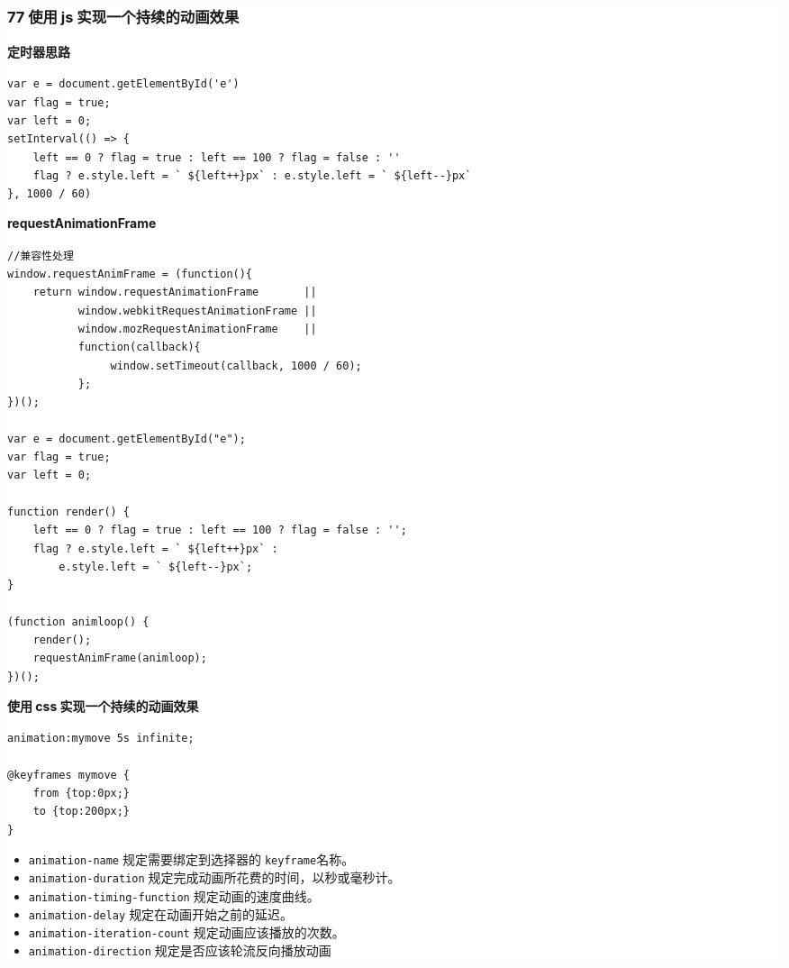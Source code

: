 
### 77 使用 js 实现一个持续的动画效果

**定时器思路**

    var e = document.getElementById('e')
    var flag = true;
    var left = 0;
    setInterval(() => {
        left == 0 ? flag = true : left == 100 ? flag = false : ''
        flag ? e.style.left = ` ${left++}px` : e.style.left = ` ${left--}px`
    }, 1000 / 60)

**requestAnimationFrame**

    //兼容性处理
    window.requestAnimFrame = (function(){
        return window.requestAnimationFrame       ||
               window.webkitRequestAnimationFrame ||
               window.mozRequestAnimationFrame    ||
               function(callback){
                    window.setTimeout(callback, 1000 / 60);
               };
    })();

    var e = document.getElementById("e");
    var flag = true;
    var left = 0;

    function render() {
        left == 0 ? flag = true : left == 100 ? flag = false : '';
        flag ? e.style.left = ` ${left++}px` :
            e.style.left = ` ${left--}px`;
    }

    (function animloop() {
        render();
        requestAnimFrame(animloop);
    })();

**使用 css 实现一个持续的动画效果**

    animation:mymove 5s infinite;

    @keyframes mymove {
        from {top:0px;}
        to {top:200px;}
    }

- `animation-name` 规定需要绑定到选择器的 `keyframe`名称。
- `animation-duration` 规定完成动画所花费的时间，以秒或毫秒计。
- `animation-timing-function` 规定动画的速度曲线。
- `animation-delay` 规定在动画开始之前的延迟。
- `animation-iteration-count` 规定动画应该播放的次数。
- `animation-direction` 规定是否应该轮流反向播放动画

